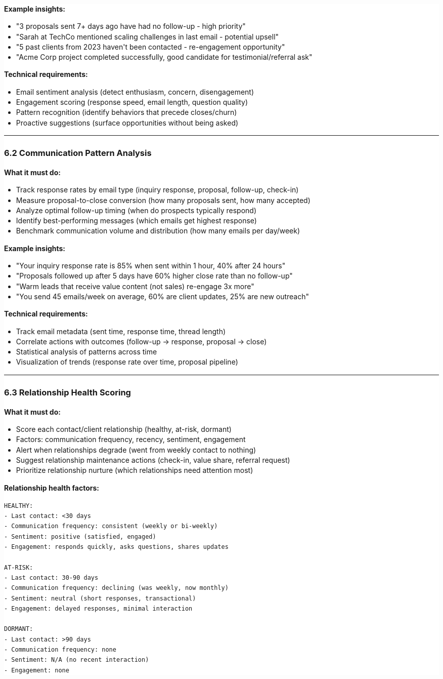 **Example insights:**
- "3 proposals sent 7+ days ago have had no follow-up - high priority"
- "Sarah at TechCo mentioned scaling challenges in last email - potential upsell"
- "5 past clients from 2023 haven't been contacted - re-engagement opportunity"
- "Acme Corp project completed successfully, good candidate for testimonial/referral ask"

**Technical requirements:**
- Email sentiment analysis (detect enthusiasm, concern, disengagement)
- Engagement scoring (response speed, email length, question quality)
- Pattern recognition (identify behaviors that precede closes/churn)
- Proactive suggestions (surface opportunities without being asked)

---

### 6.2 Communication Pattern Analysis

**What it must do:**
- Track response rates by email type (inquiry response, proposal, follow-up, check-in)
- Measure proposal-to-close conversion (how many proposals sent, how many accepted)
- Analyze optimal follow-up timing (when do prospects typically respond)
- Identify best-performing messages (which emails get highest response)
- Benchmark communication volume and distribution (how many emails per day/week)

**Example insights:**
- "Your inquiry response rate is 85% when sent within 1 hour, 40% after 24 hours"
- "Proposals followed up after 5 days have 60% higher close rate than no follow-up"
- "Warm leads that receive value content (not sales) re-engage 3x more"
- "You send 45 emails/week on average, 60% are client updates, 25% are new outreach"

**Technical requirements:**
- Track email metadata (sent time, response time, thread length)
- Correlate actions with outcomes (follow-up → response, proposal → close)
- Statistical analysis of patterns across time
- Visualization of trends (response rate over time, proposal pipeline)

---

### 6.3 Relationship Health Scoring

**What it must do:**
- Score each contact/client relationship (healthy, at-risk, dormant)
- Factors: communication frequency, recency, sentiment, engagement
- Alert when relationships degrade (went from weekly contact to nothing)
- Suggest relationship maintenance actions (check-in, value share, referral request)
- Prioritize relationship nurture (which relationships need attention most)

**Relationship health factors:**
```
HEALTHY:
- Last contact: <30 days
- Communication frequency: consistent (weekly or bi-weekly)
- Sentiment: positive (satisfied, engaged)
- Engagement: responds quickly, asks questions, shares updates

AT-RISK:
- Last contact: 30-90 days
- Communication frequency: declining (was weekly, now monthly)
- Sentiment: neutral (short responses, transactional)
- Engagement: delayed responses, minimal interaction

DORMANT:
- Last contact: >90 days
- Communication frequency: none
- Sentiment: N/A (no recent interaction)
- Engagement: none
```

